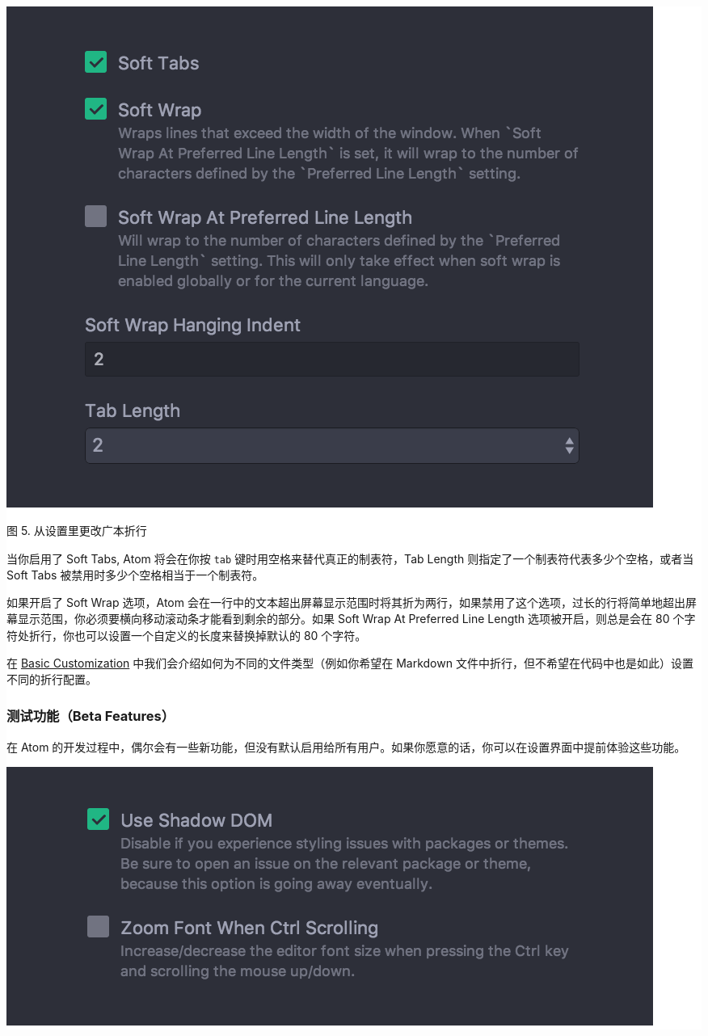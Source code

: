 ![Changing soft wrap from Settings](./images/settings-wrap.png)

图 5. 从设置里更改广本折行

当你启用了 Soft Tabs, Atom 将会在你按 `tab` 键时用空格来替代真正的制表符，Tab Length 则指定了一个制表符代表多少个空格，或者当 Soft Tabs 被禁用时多少个空格相当于一个制表符。

如果开启了 Soft Wrap 选项，Atom 会在一行中的文本超出屏幕显示范围时将其折为两行，如果禁用了这个选项，过长的行将简单地超出屏幕显示范围，你必须要横向移动滚动条才能看到剩余的部分。如果 Soft Wrap At Preferred Line Length 选项被开启，则总是会在 80 个字符处折行，你也可以设置一个自定义的长度来替换掉默认的 80 个字符。

在 [Basic Customization](https://atom.io/docs/latest/using-atom-basic-customization#style-tweaks) 中我们会介绍如何为不同的文件类型（例如你希望在 Markdown 文件中折行，但不希望在代码中也是如此）设置不同的折行配置。

### 测试功能（Beta Features）

在 Atom 的开发过程中，偶尔会有一些新功能，但没有默认启用给所有用户。如果你愿意的话，你可以在设置界面中提前体验这些功能。

![Beta features in the Settings view](./images/advanced-settings.png)